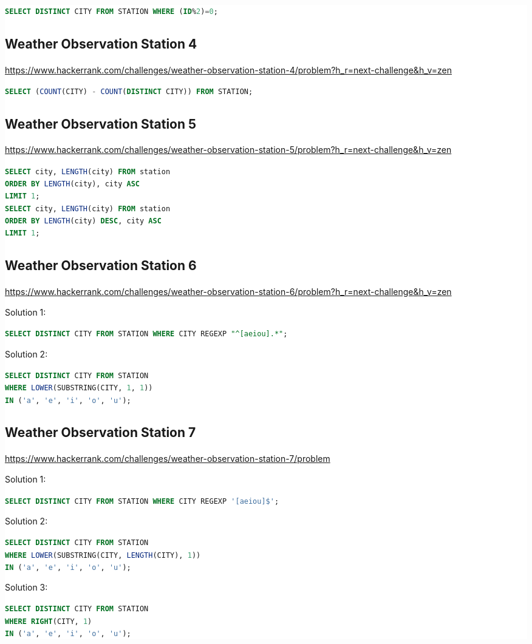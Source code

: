 ```sql
SELECT DISTINCT CITY FROM STATION WHERE (ID%2)=0;
```

## Weather Observation Station 4
<https://www.hackerrank.com/challenges/weather-observation-station-4/problem?h_r=next-challenge&h_v=zen>

```sql
SELECT (COUNT(CITY) - COUNT(DISTINCT CITY)) FROM STATION;
```

## Weather Observation Station 5
<https://www.hackerrank.com/challenges/weather-observation-station-5/problem?h_r=next-challenge&h_v=zen>

```sql
SELECT city, LENGTH(city) FROM station
ORDER BY LENGTH(city), city ASC
LIMIT 1;
SELECT city, LENGTH(city) FROM station
ORDER BY LENGTH(city) DESC, city ASC
LIMIT 1;
```

## Weather Observation Station 6
<https://www.hackerrank.com/challenges/weather-observation-station-6/problem?h_r=next-challenge&h_v=zen>

Solution 1:
```sql
SELECT DISTINCT CITY FROM STATION WHERE CITY REGEXP "^[aeiou].*";
```
Solution 2:
```sql
SELECT DISTINCT CITY FROM STATION 
WHERE LOWER(SUBSTRING(CITY, 1, 1)) 
IN ('a', 'e', 'i', 'o', 'u');
```

## Weather Observation Station 7
<https://www.hackerrank.com/challenges/weather-observation-station-7/problem>

Solution 1:
```sql
SELECT DISTINCT CITY FROM STATION WHERE CITY REGEXP '[aeiou]$';
```
Solution 2:
```sql
SELECT DISTINCT CITY FROM STATION 
WHERE LOWER(SUBSTRING(CITY, LENGTH(CITY), 1)) 
IN ('a', 'e', 'i', 'o', 'u');
```
Solution 3:
```sql
SELECT DISTINCT CITY FROM STATION 
WHERE RIGHT(CITY, 1) 
IN ('a', 'e', 'i', 'o', 'u');
```
